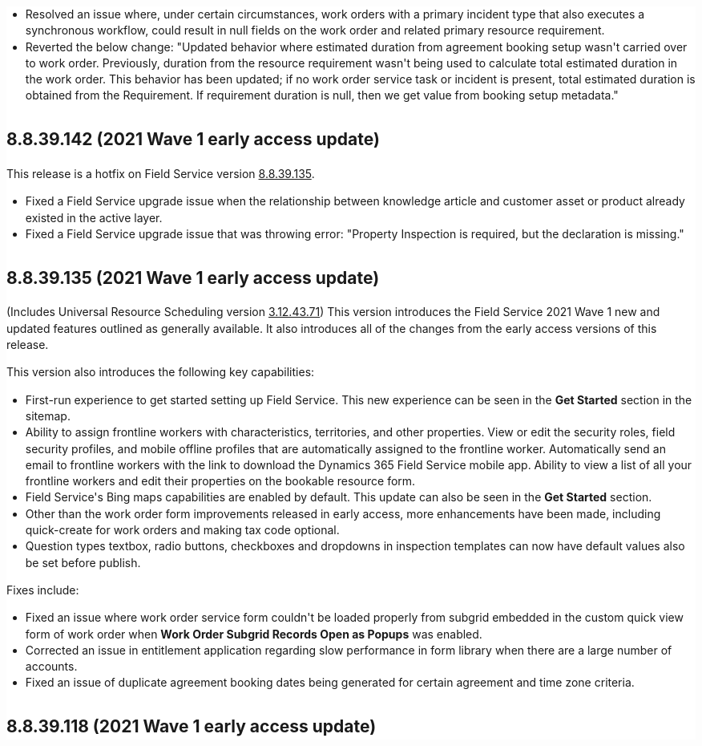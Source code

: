 - Resolved an issue where, under certain circumstances, work orders with a primary incident type that also executes a synchronous workflow, could result in null fields on the work order and related primary resource requirement.
- Reverted the below change: "Updated behavior where estimated duration from agreement booking setup wasn't carried over to work order. Previously, duration from the resource requirement wasn't being used to calculate total estimated duration in the work order. This behavior has been updated; if no work order service task or incident is present, total estimated duration is obtained from the Requirement. If requirement duration is null, then we get value from booking setup metadata." 

## 8.8.39.142 (2021 Wave 1 early access update)

This release is a hotfix on Field Service version [8.8.39.135](/dynamics365/field-service/version-history#8839135).

- Fixed a Field Service upgrade issue when the relationship between knowledge article and customer asset or product already existed in the active layer.
- Fixed a Field Service upgrade issue that was throwing error: "Property Inspection is required, but the declaration is missing."

## 8.8.39.135 (2021 Wave 1 early access update)

(Includes Universal Resource Scheduling version [3.12.43.71](/dynamics365/field-service/field-service-version-history-resource-scheduling#3124371))
This version introduces the Field Service 2021 Wave 1 new and updated features outlined as generally available. It also introduces all of the changes from the early access versions of this release. 

This version also introduces the following key capabilities:

- First-run experience to get started setting up Field Service. This new experience can be seen in the **Get Started** section in the sitemap.
- Ability to assign frontline workers with characteristics, territories, and other properties. View or edit the security roles, field security profiles, and mobile offline profiles that are automatically assigned to the frontline worker. Automatically send an email to frontline workers with the link to download the Dynamics 365 Field Service mobile app. Ability to view a list of all your frontline workers and edit their properties on the bookable resource form.
- Field Service's Bing maps capabilities are enabled by default. This update can also be seen in the **Get Started** section.
- Other than the work order form improvements released in early access, more enhancements have been made, including quick-create for work orders and making tax code optional.
- Question types textbox, radio buttons, checkboxes and dropdowns in inspection templates can now have default values also be set before publish.

Fixes include:

- Fixed an issue where work order service form couldn't be loaded properly from subgrid embedded in the custom quick view form of work order when **Work Order Subgrid Records Open as Popups** was enabled.
- Corrected an issue in entitlement application regarding slow performance in form library when there are a large number of accounts.
- Fixed an issue of duplicate agreement booking dates being generated for certain agreement and time zone criteria.

## 8.8.39.118 (2021 Wave 1 early access update)
